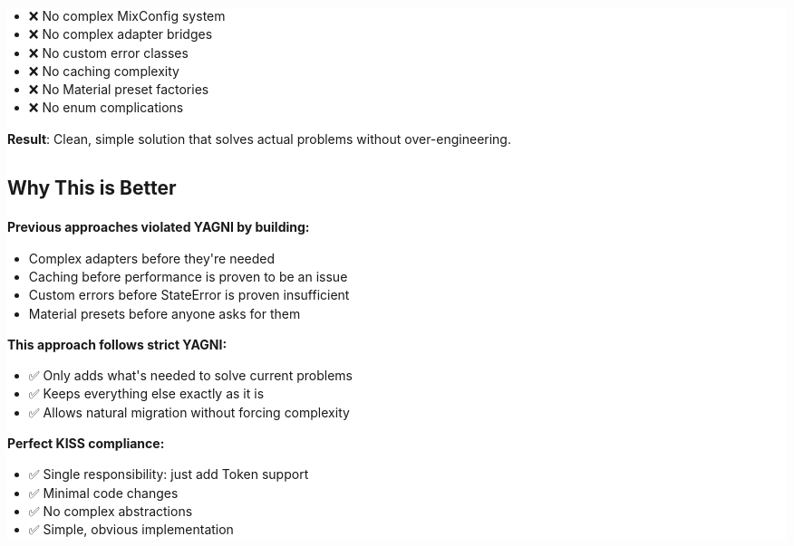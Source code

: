 - ❌ No complex MixConfig system
- ❌ No complex adapter bridges  
- ❌ No custom error classes
- ❌ No caching complexity
- ❌ No Material preset factories
- ❌ No enum complications

**Result**: Clean, simple solution that solves actual problems without over-engineering.

## Why This is Better

**Previous approaches violated YAGNI by building:**
- Complex adapters before they're needed
- Caching before performance is proven to be an issue  
- Custom errors before StateError is proven insufficient
- Material presets before anyone asks for them

**This approach follows strict YAGNI:**
- ✅ Only adds what's needed to solve current problems
- ✅ Keeps everything else exactly as it is
- ✅ Allows natural migration without forcing complexity

**Perfect KISS compliance:**
- ✅ Single responsibility: just add Token<T> support
- ✅ Minimal code changes
- ✅ No complex abstractions
- ✅ Simple, obvious implementation
